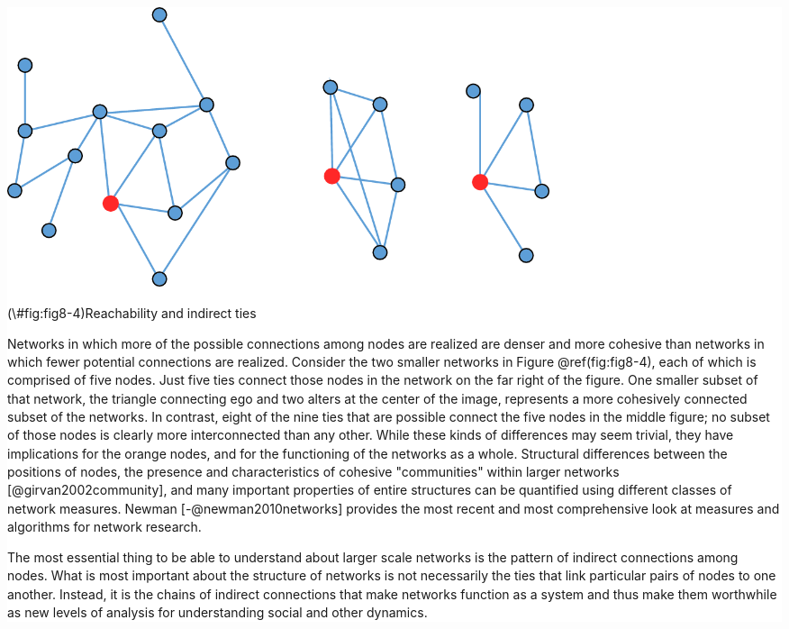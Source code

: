 <img src="ChapterNetworks/figures/fig8-4.png" alt="Reachability and indirect ties" width="70%" />
<p class="caption">(\#fig:fig8-4)Reachability and indirect ties</p>
</div>

Networks in which more of the possible connections among nodes are
realized are denser and more cohesive than networks in which fewer
potential connections are realized. Consider the two smaller networks in
Figure \@ref(fig:fig8-4), each
of which is comprised of five nodes. Just five ties connect those nodes
in the network on the far right of the figure. One smaller subset of
that network, the triangle connecting ego and two alters at the center
of the image, represents a more cohesively connected subset of the
networks. In contrast, eight of the nine ties that are possible connect
the five nodes in the middle figure; no subset of those nodes is clearly
more interconnected than any other. While these kinds of differences may
seem trivial, they have implications for the orange nodes, and for the
functioning of the networks as a whole. Structural differences between
the positions of nodes, the presence and characteristics of cohesive
"communities" within larger networks [@girvan2002community], and many
important properties of entire structures can be quantified using
different classes of network measures. Newman [-@newman2010networks]
provides the most recent and most comprehensive look at measures and
algorithms for network research.

The most essential thing to be able to understand about larger scale
networks is the pattern of indirect connections among nodes. What is
most important about the structure of networks is not necessarily the
ties that link particular pairs of nodes to one another. Instead, it is
the chains of indirect connections that make networks function as a
system and thus make them worthwhile as new levels of analysis for
understanding social and other dynamics.

